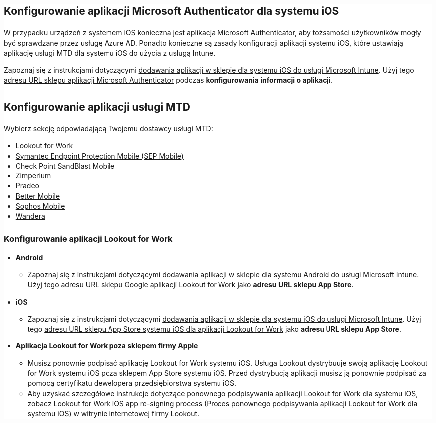 ## <a name="configure-microsoft-authenticator-for-ios"></a>Konfigurowanie aplikacji Microsoft Authenticator dla systemu iOS

W przypadku urządzeń z systemem iOS konieczna jest aplikacja [Microsoft Authenticator](https://docs.microsoft.com/azure/multi-factor-authentication/end-user/microsoft-authenticator-app-how-to), aby tożsamości użytkowników mogły być sprawdzane przez usługę Azure AD. Ponadto konieczne są zasady konfiguracji aplikacji systemu iOS, które ustawiają aplikację usługi MTD dla systemu iOS do użycia z usługą Intune.

Zapoznaj się z instrukcjami dotyczącymi [dodawania aplikacji w sklepie dla systemu iOS do usługi Microsoft Intune](../apps/store-apps-ios.md). Użyj tego [adresu URL sklepu aplikacji Microsoft Authenticator](https://itunes.apple.com/us/app/microsoft-authenticator/id983156458?mt=8) podczas **konfigurowania informacji o aplikacji**.

## <a name="configure-mtd-applications"></a>Konfigurowanie aplikacji usługi MTD

Wybierz sekcję odpowiadającą Twojemu dostawcy usługi MTD:

- [Lookout for Work](#configure-lookout-for-work-apps)
- [Symantec Endpoint Protection Mobile (SEP Mobile)](#configure-symantec-endpoint-protection-mobile-apps)
- [Check Point SandBlast Mobile](#configure-check-point-sandblast-mobile-apps)
- [Zimperium](#configure-zimperium-apps)
- [Pradeo](#configure-pradeo-apps)
- [Better Mobile](#configure-better-mobile-apps)
- [Sophos Mobile](#configure-sophos-apps)
- [Wandera](#configure-wandera-apps)

### <a name="configure-lookout-for-work-apps"></a>Konfigurowanie aplikacji Lookout for Work

- **Android**
  - Zapoznaj się z instrukcjami dotyczącymi [dodawania aplikacji w sklepie dla systemu Android do usługi Microsoft Intune](../apps/store-apps-android.md). Użyj tego [adresu URL sklepu Google aplikacji Lookout for Work](https://play.google.com/store/apps/details?id=com.lookout.enterprise) jako **adresu URL sklepu App Store**.

- **iOS**
  - Zapoznaj się z instrukcjami dotyczącymi [dodawania aplikacji w sklepie dla systemu iOS do usługi Microsoft Intune](../apps/store-apps-ios.md). Użyj tego [adresu URL sklepu App Store systemu iOS dla aplikacji Lookout for Work](https://itunes.apple.com/us/app/lookout-for-work/id997193468?mt=8) jako **adresu URL sklepu App Store**.

- **Aplikacja Lookout for Work poza sklepem firmy Apple**
  - Musisz ponownie podpisać aplikację Lookout for Work systemu iOS. Usługa Lookout dystrybuuje swoją aplikację Lookout for Work systemu iOS poza sklepem App Store systemu iOS. Przed dystrybucją aplikacji musisz ją ponownie podpisać za pomocą certyfikatu dewelopera przedsiębiorstwa systemu iOS.  
  - Aby uzyskać szczegółowe instrukcje dotyczące ponownego podpisywania aplikacji Lookout for Work dla systemu iOS, zobacz [Lookout for Work iOS app re-signing process (Proces ponownego podpisywania aplikacji Lookout for Work dla systemu iOS)](https://personal.support.lookout.com/hc/articles/114094038714) w witrynie internetowej firmy Lookout.
